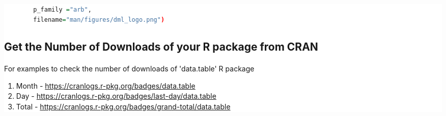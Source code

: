 ```R
        p_family ="arb",
        filename="man/figures/dml_logo.png")
```

## Get the Number of Downloads of your R package from CRAN
For examples to check the number of downloads of 'data.table' R package

1. Month - https://cranlogs.r-pkg.org/badges/data.table
2. Day - https://cranlogs.r-pkg.org/badges/last-day/data.table
3. Total - https://cranlogs.r-pkg.org/badges/grand-total/data.table
